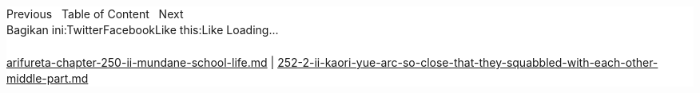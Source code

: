Previous   Table of Content   Next<br/>
Bagikan ini:TwitterFacebookLike this:Like Loading... <br/> <br/>
[arifureta-chapter-250-ii-mundane-school-life.md](./arifureta-chapter-250-ii-mundane-school-life.md) | [252-2-ii-kaori-yue-arc-so-close-that-they-squabbled-with-each-other-middle-part.md](./arifureta-chapter-252-2-ii-kaori-yue-arc-so-close-that-they-squabbled-with-each-other-middle-part.md) <br/>
